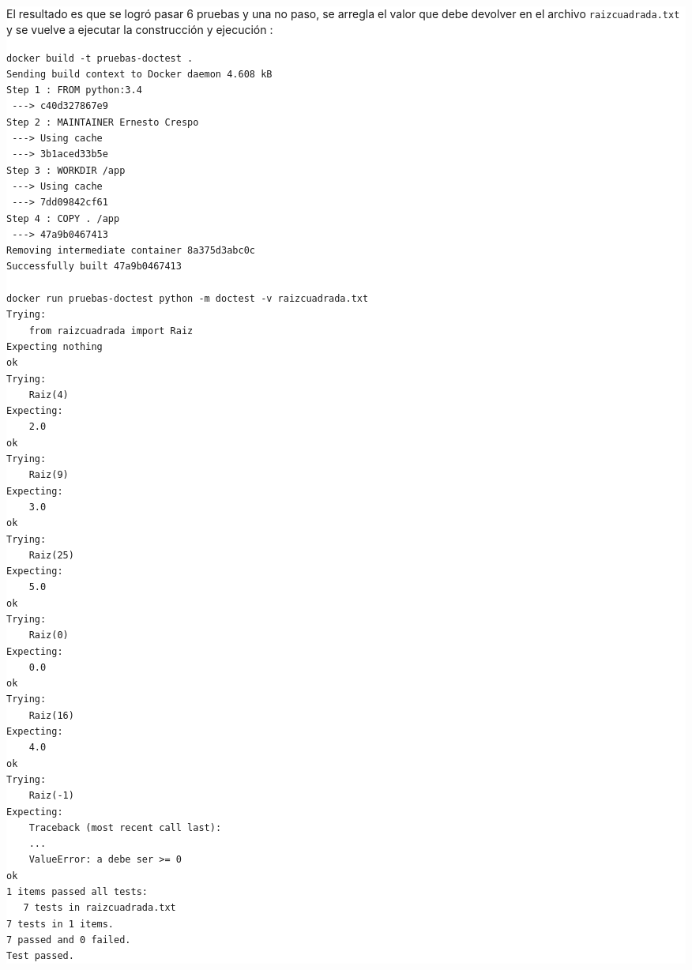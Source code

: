 El resultado es que se logró pasar 6 pruebas y una no paso, se arregla el valor que debe devolver en el archivo `raizcuadrada.txt` y se vuelve a ejecutar la construcción y ejecución :
```
docker build -t pruebas-doctest .
Sending build context to Docker daemon 4.608 kB
Step 1 : FROM python:3.4
 ---> c40d327867e9
Step 2 : MAINTAINER Ernesto Crespo
 ---> Using cache
 ---> 3b1aced33b5e
Step 3 : WORKDIR /app
 ---> Using cache
 ---> 7dd09842cf61
Step 4 : COPY . /app
 ---> 47a9b0467413
Removing intermediate container 8a375d3abc0c
Successfully built 47a9b0467413

docker run pruebas-doctest python -m doctest -v raizcuadrada.txt
Trying:
    from raizcuadrada import Raiz
Expecting nothing
ok
Trying:
    Raiz(4)
Expecting:
    2.0
ok
Trying:
    Raiz(9)
Expecting:
    3.0
ok
Trying:
    Raiz(25)
Expecting:
    5.0
ok
Trying:
    Raiz(0)
Expecting:
    0.0
ok
Trying:
    Raiz(16)
Expecting:
    4.0
ok
Trying:
    Raiz(-1)
Expecting:
    Traceback (most recent call last):
    ...
    ValueError: a debe ser >= 0
ok
1 items passed all tests:
   7 tests in raizcuadrada.txt
7 tests in 1 items.
7 passed and 0 failed.
Test passed.
```
